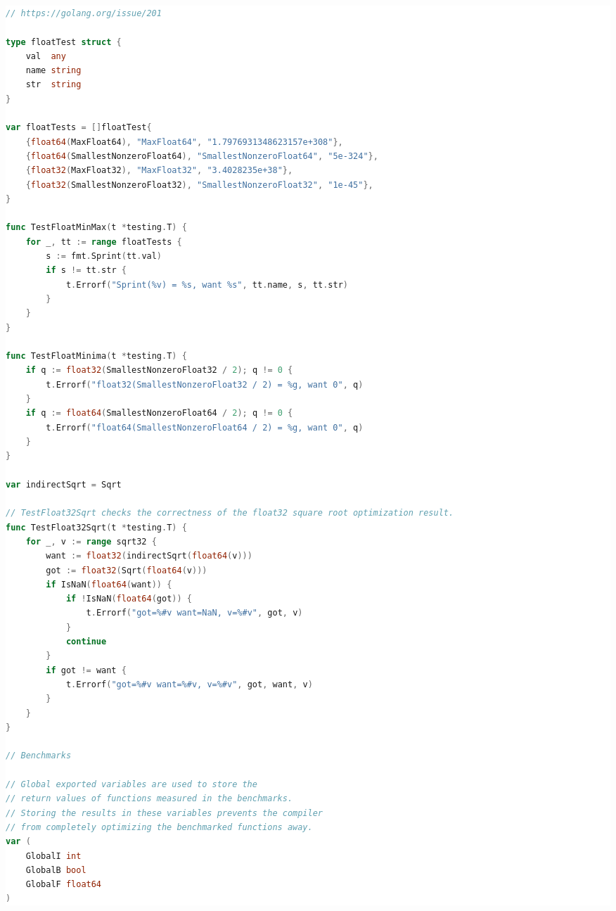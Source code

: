 ```go
// https://golang.org/issue/201

type floatTest struct {
	val  any
	name string
	str  string
}

var floatTests = []floatTest{
	{float64(MaxFloat64), "MaxFloat64", "1.7976931348623157e+308"},
	{float64(SmallestNonzeroFloat64), "SmallestNonzeroFloat64", "5e-324"},
	{float32(MaxFloat32), "MaxFloat32", "3.4028235e+38"},
	{float32(SmallestNonzeroFloat32), "SmallestNonzeroFloat32", "1e-45"},
}

func TestFloatMinMax(t *testing.T) {
	for _, tt := range floatTests {
		s := fmt.Sprint(tt.val)
		if s != tt.str {
			t.Errorf("Sprint(%v) = %s, want %s", tt.name, s, tt.str)
		}
	}
}

func TestFloatMinima(t *testing.T) {
	if q := float32(SmallestNonzeroFloat32 / 2); q != 0 {
		t.Errorf("float32(SmallestNonzeroFloat32 / 2) = %g, want 0", q)
	}
	if q := float64(SmallestNonzeroFloat64 / 2); q != 0 {
		t.Errorf("float64(SmallestNonzeroFloat64 / 2) = %g, want 0", q)
	}
}

var indirectSqrt = Sqrt

// TestFloat32Sqrt checks the correctness of the float32 square root optimization result.
func TestFloat32Sqrt(t *testing.T) {
	for _, v := range sqrt32 {
		want := float32(indirectSqrt(float64(v)))
		got := float32(Sqrt(float64(v)))
		if IsNaN(float64(want)) {
			if !IsNaN(float64(got)) {
				t.Errorf("got=%#v want=NaN, v=%#v", got, v)
			}
			continue
		}
		if got != want {
			t.Errorf("got=%#v want=%#v, v=%#v", got, want, v)
		}
	}
}

// Benchmarks

// Global exported variables are used to store the
// return values of functions measured in the benchmarks.
// Storing the results in these variables prevents the compiler
// from completely optimizing the benchmarked functions away.
var (
	GlobalI int
	GlobalB bool
	GlobalF float64
)
```